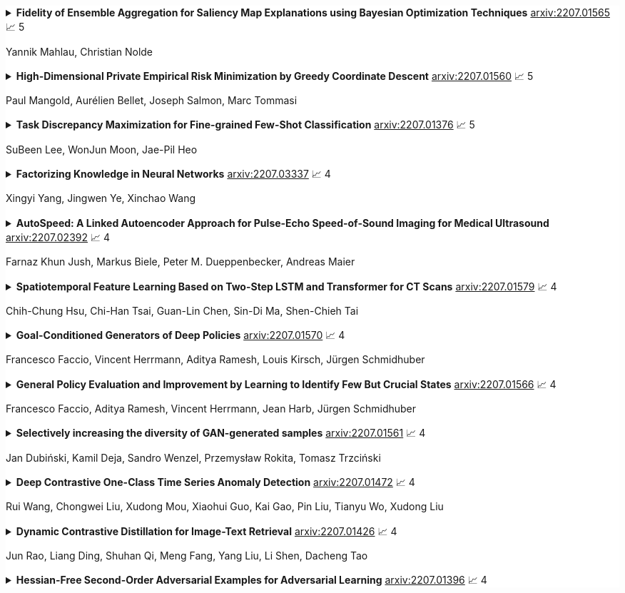 <details><summary><b>Fidelity of Ensemble Aggregation for Saliency Map Explanations using Bayesian Optimization Techniques</b>
<a href="https://arxiv.org/abs/2207.01565">arxiv:2207.01565</a>
&#x1F4C8; 5 <br>
<p>Yannik Mahlau, Christian Nolde</p></summary></details>

<details><summary><b>High-Dimensional Private Empirical Risk Minimization by Greedy Coordinate Descent</b>
<a href="https://arxiv.org/abs/2207.01560">arxiv:2207.01560</a>
&#x1F4C8; 5 <br>
<p>Paul Mangold, Aurélien Bellet, Joseph Salmon, Marc Tommasi</p></summary></details>

<details><summary><b>Task Discrepancy Maximization for Fine-grained Few-Shot Classification</b>
<a href="https://arxiv.org/abs/2207.01376">arxiv:2207.01376</a>
&#x1F4C8; 5 <br>
<p>SuBeen Lee, WonJun Moon, Jae-Pil Heo</p></summary></details>

<details><summary><b>Factorizing Knowledge in Neural Networks</b>
<a href="https://arxiv.org/abs/2207.03337">arxiv:2207.03337</a>
&#x1F4C8; 4 <br>
<p>Xingyi Yang, Jingwen Ye, Xinchao Wang</p></summary></details>

<details><summary><b>AutoSpeed: A Linked Autoencoder Approach for Pulse-Echo Speed-of-Sound Imaging for Medical Ultrasound</b>
<a href="https://arxiv.org/abs/2207.02392">arxiv:2207.02392</a>
&#x1F4C8; 4 <br>
<p>Farnaz Khun Jush, Markus Biele, Peter M. Dueppenbecker, Andreas Maier</p></summary></details>

<details><summary><b>Spatiotemporal Feature Learning Based on Two-Step LSTM and Transformer for CT Scans</b>
<a href="https://arxiv.org/abs/2207.01579">arxiv:2207.01579</a>
&#x1F4C8; 4 <br>
<p>Chih-Chung Hsu, Chi-Han Tsai, Guan-Lin Chen, Sin-Di Ma, Shen-Chieh Tai</p></summary></details>

<details><summary><b>Goal-Conditioned Generators of Deep Policies</b>
<a href="https://arxiv.org/abs/2207.01570">arxiv:2207.01570</a>
&#x1F4C8; 4 <br>
<p>Francesco Faccio, Vincent Herrmann, Aditya Ramesh, Louis Kirsch, Jürgen Schmidhuber</p></summary></details>

<details><summary><b>General Policy Evaluation and Improvement by Learning to Identify Few But Crucial States</b>
<a href="https://arxiv.org/abs/2207.01566">arxiv:2207.01566</a>
&#x1F4C8; 4 <br>
<p>Francesco Faccio, Aditya Ramesh, Vincent Herrmann, Jean Harb, Jürgen Schmidhuber</p></summary></details>

<details><summary><b>Selectively increasing the diversity of GAN-generated samples</b>
<a href="https://arxiv.org/abs/2207.01561">arxiv:2207.01561</a>
&#x1F4C8; 4 <br>
<p>Jan Dubiński, Kamil Deja, Sandro Wenzel, Przemysław Rokita, Tomasz Trzciński</p></summary></details>

<details><summary><b>Deep Contrastive One-Class Time Series Anomaly Detection</b>
<a href="https://arxiv.org/abs/2207.01472">arxiv:2207.01472</a>
&#x1F4C8; 4 <br>
<p>Rui Wang, Chongwei Liu, Xudong Mou, Xiaohui Guo, Kai Gao, Pin Liu, Tianyu Wo, Xudong Liu</p></summary></details>

<details><summary><b>Dynamic Contrastive Distillation for Image-Text Retrieval</b>
<a href="https://arxiv.org/abs/2207.01426">arxiv:2207.01426</a>
&#x1F4C8; 4 <br>
<p>Jun Rao, Liang Ding, Shuhan Qi, Meng Fang, Yang Liu, Li Shen, Dacheng Tao</p></summary></details>

<details><summary><b>Hessian-Free Second-Order Adversarial Examples for Adversarial Learning</b>
<a href="https://arxiv.org/abs/2207.01396">arxiv:2207.01396</a>
&#x1F4C8; 4 <br>